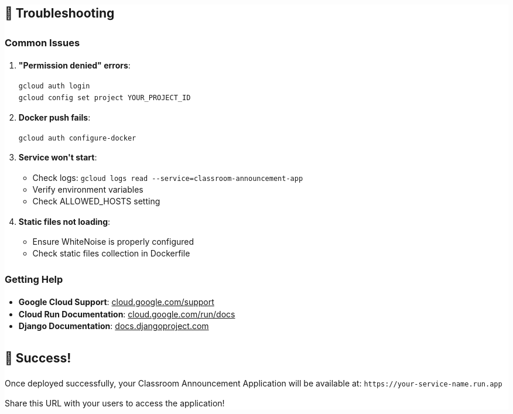 ## 🚨 Troubleshooting

### Common Issues

1. **"Permission denied" errors**:
   ```bash
   gcloud auth login
   gcloud config set project YOUR_PROJECT_ID
   ```

2. **Docker push fails**:
   ```bash
   gcloud auth configure-docker
   ```

3. **Service won't start**:
   - Check logs: `gcloud logs read --service=classroom-announcement-app`
   - Verify environment variables
   - Check ALLOWED_HOSTS setting

4. **Static files not loading**:
   - Ensure WhiteNoise is properly configured
   - Check static files collection in Dockerfile

### Getting Help

- **Google Cloud Support**: [cloud.google.com/support](https://cloud.google.com/support)
- **Cloud Run Documentation**: [cloud.google.com/run/docs](https://cloud.google.com/run/docs)
- **Django Documentation**: [docs.djangoproject.com](https://docs.djangoproject.com)

## 🎉 Success!

Once deployed successfully, your Classroom Announcement Application will be available at:
`https://your-service-name.run.app`

Share this URL with your users to access the application!
